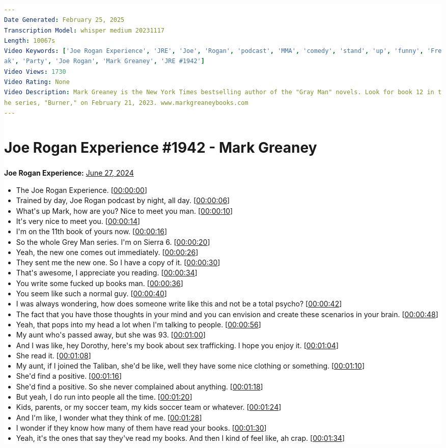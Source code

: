 ```yaml
---
Date Generated: February 25, 2025
Transcription Model: whisper medium 20231117
Length: 10067s
Video Keywords: ['Joe Rogan Experience', 'JRE', 'Joe', 'Rogan', 'podcast', 'MMA', 'comedy', 'stand', 'up', 'funny', 'Freak', 'Party', 'Joe Rogan', 'Mark Greaney', 'JRE #1942']
Video Views: 1730
Video Rating: None
Video Description: Mark Greaney is the New York Times bestselling author of the "Gray Man" novels. Look for book 12 in the series, "Burner," on February 21, 2023. www.markgreaneybooks.com
---
```


# Joe Rogan Experience #1942 - Mark Greaney
**Joe Rogan Experience:** [June 27, 2024](https://www.youtube.com/watch?v=NUh8F2rUl78)
*  The Joe Rogan Experience. [[00:00:00](https://www.youtube.com/watch?v=NUh8F2rUl78&t=0.0s)]
*  Trained by day, Joe Rogan podcast by night, all day. [[00:00:06](https://www.youtube.com/watch?v=NUh8F2rUl78&t=6.0s)]
*  What's up Mark, how are you? Nice to meet you man. [[00:00:10](https://www.youtube.com/watch?v=NUh8F2rUl78&t=10.0s)]
*  It's very nice to meet you. [[00:00:14](https://www.youtube.com/watch?v=NUh8F2rUl78&t=14.0s)]
*  I'm on the 11th book of yours now. [[00:00:16](https://www.youtube.com/watch?v=NUh8F2rUl78&t=16.0s)]
*  So the whole Grey Man series. I'm on Sierra 6. [[00:00:20](https://www.youtube.com/watch?v=NUh8F2rUl78&t=20.0s)]
*  Yeah, the new one comes out immediately. [[00:00:26](https://www.youtube.com/watch?v=NUh8F2rUl78&t=26.0s)]
*  They sent me the new one. So I have a copy of it. [[00:00:30](https://www.youtube.com/watch?v=NUh8F2rUl78&t=30.0s)]
*  That's awesome, I appreciate you reading. [[00:00:34](https://www.youtube.com/watch?v=NUh8F2rUl78&t=34.0s)]
*  You write some fucked up books man. [[00:00:36](https://www.youtube.com/watch?v=NUh8F2rUl78&t=36.0s)]
*  You seem like such a normal guy. [[00:00:40](https://www.youtube.com/watch?v=NUh8F2rUl78&t=40.0s)]
*  I was always wondering, how does someone write like this and not be a total psycho? [[00:00:42](https://www.youtube.com/watch?v=NUh8F2rUl78&t=42.0s)]
*  The fact that you have those thoughts in your mind and you can envision and create these scenarios in your brain. [[00:00:48](https://www.youtube.com/watch?v=NUh8F2rUl78&t=48.0s)]
*  Yeah, that pops into my head a lot when I'm talking to people. [[00:00:56](https://www.youtube.com/watch?v=NUh8F2rUl78&t=56.0s)]
*  My aunt who's passed away, but she was 93. [[00:01:00](https://www.youtube.com/watch?v=NUh8F2rUl78&t=60.0s)]
*  And I was like, hey Dorothy, here's my book about sex trafficking. I hope you enjoy it. [[00:01:04](https://www.youtube.com/watch?v=NUh8F2rUl78&t=64.0s)]
*  She read it. [[00:01:08](https://www.youtube.com/watch?v=NUh8F2rUl78&t=68.0s)]
*  My aunt, if I joined the Taliban, she'd be like, well they have some nice clothing or something. [[00:01:10](https://www.youtube.com/watch?v=NUh8F2rUl78&t=70.0s)]
*  She'd find a positive. [[00:01:16](https://www.youtube.com/watch?v=NUh8F2rUl78&t=76.0s)]
*  She'd find a positive. So she never complained about anything. [[00:01:18](https://www.youtube.com/watch?v=NUh8F2rUl78&t=78.0s)]
*  But yeah, I do run into people all the time. [[00:01:20](https://www.youtube.com/watch?v=NUh8F2rUl78&t=80.0s)]
*  Kids, parents, or my soccer team, my kids soccer team or whatever. [[00:01:24](https://www.youtube.com/watch?v=NUh8F2rUl78&t=84.0s)]
*  And I'm like, I wonder what they think of me. [[00:01:28](https://www.youtube.com/watch?v=NUh8F2rUl78&t=88.0s)]
*  I wonder if they know how many of them have read your books. [[00:01:30](https://www.youtube.com/watch?v=NUh8F2rUl78&t=90.0s)]
*  Yeah, it's the ones that say they've read my books. And then I kind of feel like, ah crap. [[00:01:34](https://www.youtube.com/watch?v=NUh8F2rUl78&t=94.0s)]
